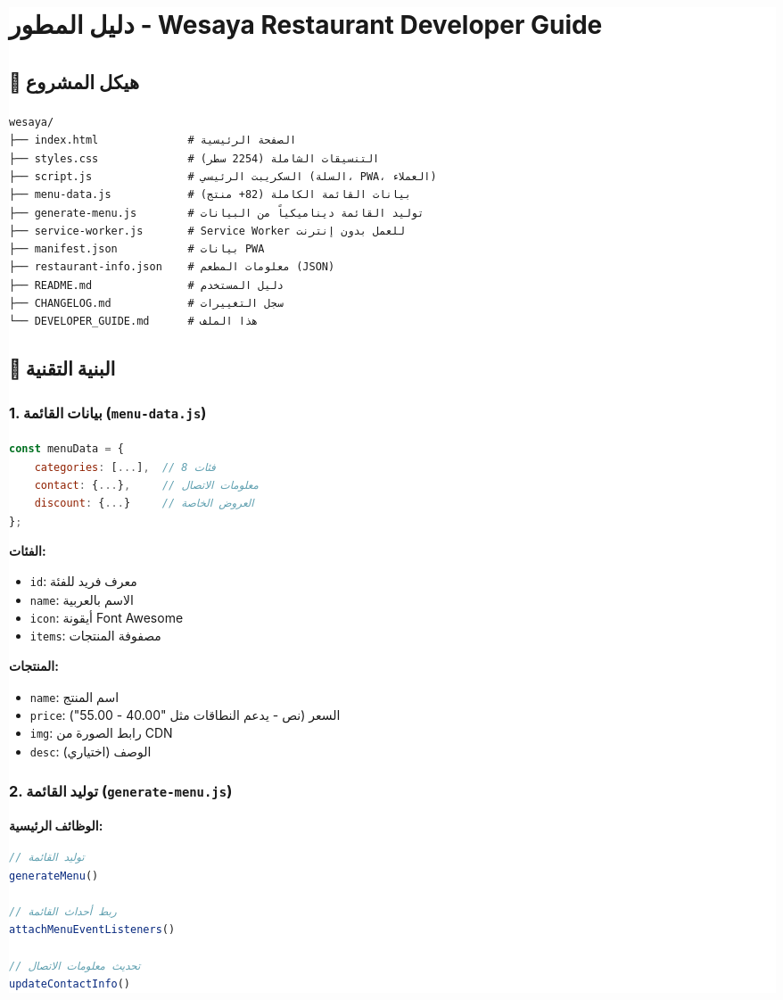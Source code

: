 # دليل المطور - Wesaya Restaurant Developer Guide

## 📁 هيكل المشروع

```
wesaya/
├── index.html              # الصفحة الرئيسية
├── styles.css              # التنسيقات الشاملة (2254 سطر)
├── script.js               # السكريبت الرئيسي (السلة، PWA، العملاء)
├── menu-data.js            # بيانات القائمة الكاملة (82+ منتج)
├── generate-menu.js        # توليد القائمة ديناميكياً من البيانات
├── service-worker.js       # Service Worker للعمل بدون إنترنت
├── manifest.json           # بيانات PWA
├── restaurant-info.json    # معلومات المطعم (JSON)
├── README.md               # دليل المستخدم
├── CHANGELOG.md            # سجل التغييرات
└── DEVELOPER_GUIDE.md      # هذا الملف
```

## 🔧 البنية التقنية

### 1. بيانات القائمة (`menu-data.js`)

```javascript
const menuData = {
    categories: [...],  // 8 فئات
    contact: {...},     // معلومات الاتصال
    discount: {...}     // العروض الخاصة
};
```

**الفئات:**
- `id`: معرف فريد للفئة
- `name`: الاسم بالعربية
- `icon`: أيقونة Font Awesome
- `items`: مصفوفة المنتجات

**المنتجات:**
- `name`: اسم المنتج
- `price`: السعر (نص - يدعم النطاقات مثل "40.00 - 55.00")
- `img`: رابط الصورة من CDN
- `desc`: الوصف (اختياري)

### 2. توليد القائمة (`generate-menu.js`)

**الوظائف الرئيسية:**

```javascript
// توليد القائمة
generateMenu()

// ربط أحداث القائمة
attachMenuEventListeners()

// تحديث معلومات الاتصال
updateContactInfo()
```
